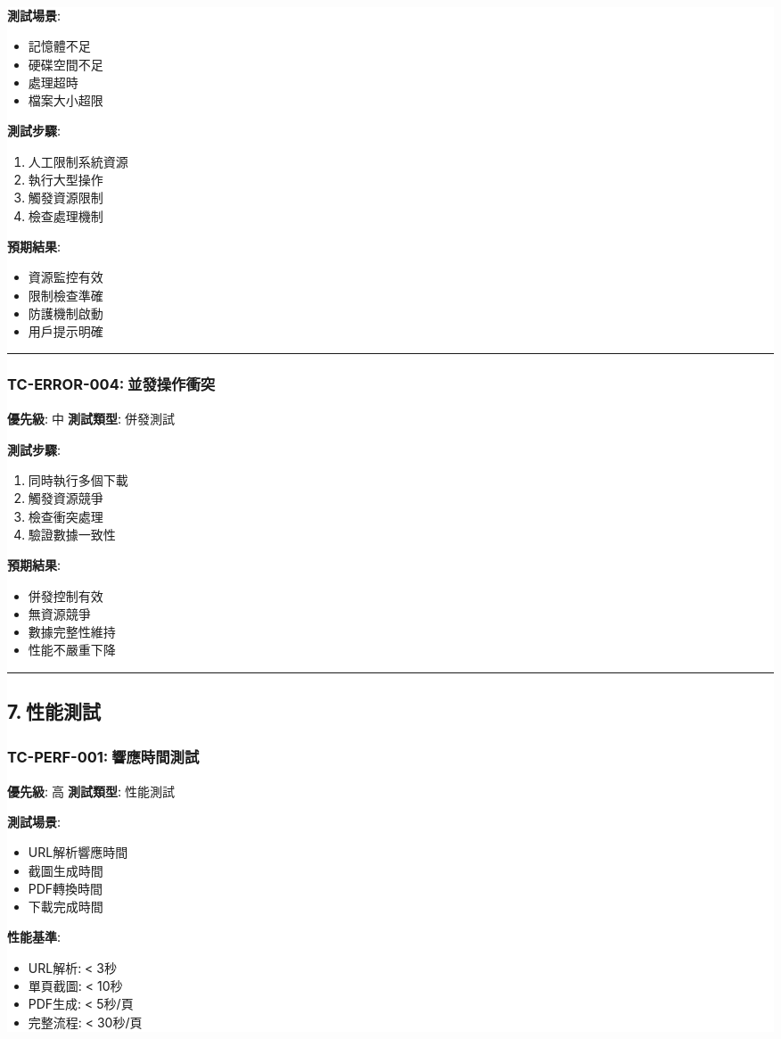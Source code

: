 **測試場景**:
- 記憶體不足
- 硬碟空間不足
- 處理超時
- 檔案大小超限

**測試步驟**:
1. 人工限制系統資源
2. 執行大型操作
3. 觸發資源限制
4. 檢查處理機制

**預期結果**:
- 資源監控有效
- 限制檢查準確
- 防護機制啟動
- 用戶提示明確

---

### TC-ERROR-004: 並發操作衝突
**優先級**: 中
**測試類型**: 併發測試

**測試步驟**:
1. 同時執行多個下載
2. 觸發資源競爭
3. 檢查衝突處理
4. 驗證數據一致性

**預期結果**:
- 併發控制有效
- 無資源競爭
- 數據完整性維持
- 性能不嚴重下降

---

## 7. 性能測試

### TC-PERF-001: 響應時間測試
**優先級**: 高
**測試類型**: 性能測試

**測試場景**:
- URL解析響應時間
- 截圖生成時間
- PDF轉換時間
- 下載完成時間

**性能基準**:
- URL解析: < 3秒
- 單頁截圖: < 10秒
- PDF生成: < 5秒/頁
- 完整流程: < 30秒/頁
